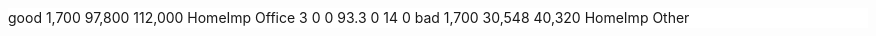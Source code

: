 </td>
</tr>
<tr>
<td style="text-align:left">
good
</td>
<td>
1,700
</td>
<td>
97,800
</td>
<td>
112,000
</td>
<td>
HomeImp
</td>
<td>
Office
</td>
<td>
3
</td>
<td>
0
</td>
<td>
0
</td>
<td>
93.3
</td>
<td>
0
</td>
<td>
14
</td>
<td>
</td>
<td>
0
</td>
</tr>
<tr>
<td style="text-align:left">
bad
</td>
<td>
1,700
</td>
<td>
30,548
</td>
<td>
40,320
</td>
<td>
HomeImp
</td>
<td>
Other
</td>